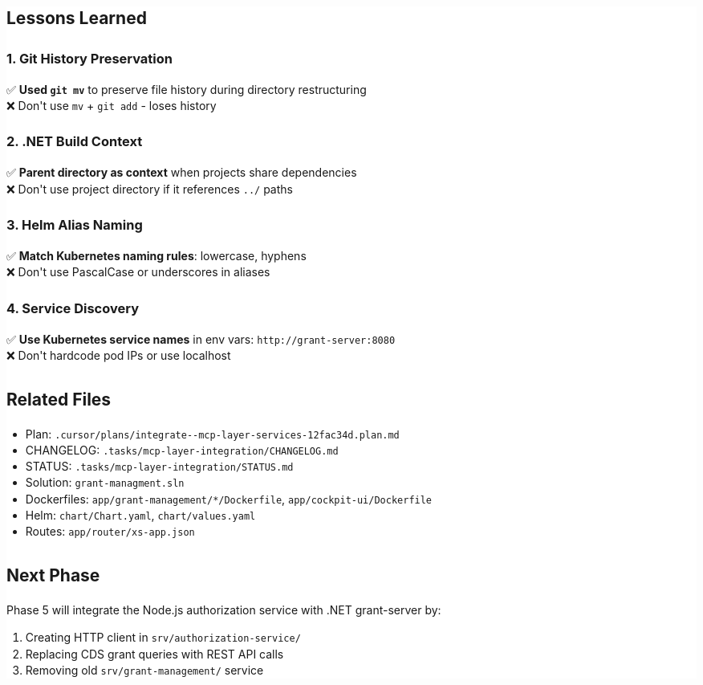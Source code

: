 ## Lessons Learned

### 1. Git History Preservation
✅ **Used `git mv`** to preserve file history during directory restructuring  
❌ Don't use `mv` + `git add` - loses history

### 2. .NET Build Context
✅ **Parent directory as context** when projects share dependencies  
❌ Don't use project directory if it references `../` paths

### 3. Helm Alias Naming
✅ **Match Kubernetes naming rules**: lowercase, hyphens  
❌ Don't use PascalCase or underscores in aliases

### 4. Service Discovery
✅ **Use Kubernetes service names** in env vars: `http://grant-server:8080`  
❌ Don't hardcode pod IPs or use localhost

## Related Files

- Plan: `.cursor/plans/integrate--mcp-layer-services-12fac34d.plan.md`
- CHANGELOG: `.tasks/mcp-layer-integration/CHANGELOG.md`
- STATUS: `.tasks/mcp-layer-integration/STATUS.md`
- Solution: `grant-managment.sln`
- Dockerfiles: `app/grant-management/*/Dockerfile`, `app/cockpit-ui/Dockerfile`
- Helm: `chart/Chart.yaml`, `chart/values.yaml`
- Routes: `app/router/xs-app.json`

## Next Phase

Phase 5 will integrate the Node.js authorization service with .NET grant-server by:
1. Creating HTTP client in `srv/authorization-service/`
2. Replacing CDS grant queries with REST API calls
3. Removing old `srv/grant-management/` service

